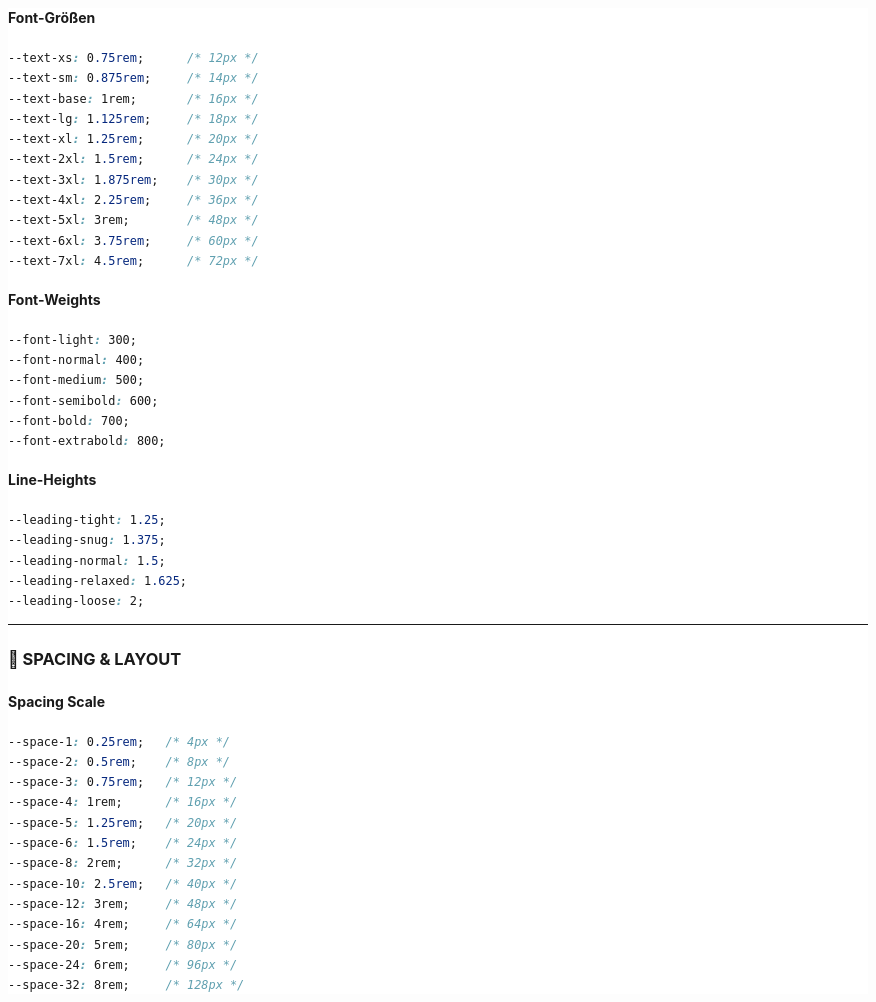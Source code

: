 #### Font-Größen
```css
--text-xs: 0.75rem;      /* 12px */
--text-sm: 0.875rem;     /* 14px */
--text-base: 1rem;       /* 16px */
--text-lg: 1.125rem;     /* 18px */
--text-xl: 1.25rem;      /* 20px */
--text-2xl: 1.5rem;      /* 24px */
--text-3xl: 1.875rem;    /* 30px */
--text-4xl: 2.25rem;     /* 36px */
--text-5xl: 3rem;        /* 48px */
--text-6xl: 3.75rem;     /* 60px */
--text-7xl: 4.5rem;      /* 72px */
```

#### Font-Weights
```css
--font-light: 300;
--font-normal: 400;
--font-medium: 500;
--font-semibold: 600;
--font-bold: 700;
--font-extrabold: 800;
```

#### Line-Heights
```css
--leading-tight: 1.25;
--leading-snug: 1.375;
--leading-normal: 1.5;
--leading-relaxed: 1.625;
--leading-loose: 2;
```

---

### 📐 SPACING & LAYOUT

#### Spacing Scale
```css
--space-1: 0.25rem;   /* 4px */
--space-2: 0.5rem;    /* 8px */
--space-3: 0.75rem;   /* 12px */
--space-4: 1rem;      /* 16px */
--space-5: 1.25rem;   /* 20px */
--space-6: 1.5rem;    /* 24px */
--space-8: 2rem;      /* 32px */
--space-10: 2.5rem;   /* 40px */
--space-12: 3rem;     /* 48px */
--space-16: 4rem;     /* 64px */
--space-20: 5rem;     /* 80px */
--space-24: 6rem;     /* 96px */
--space-32: 8rem;     /* 128px */
```
